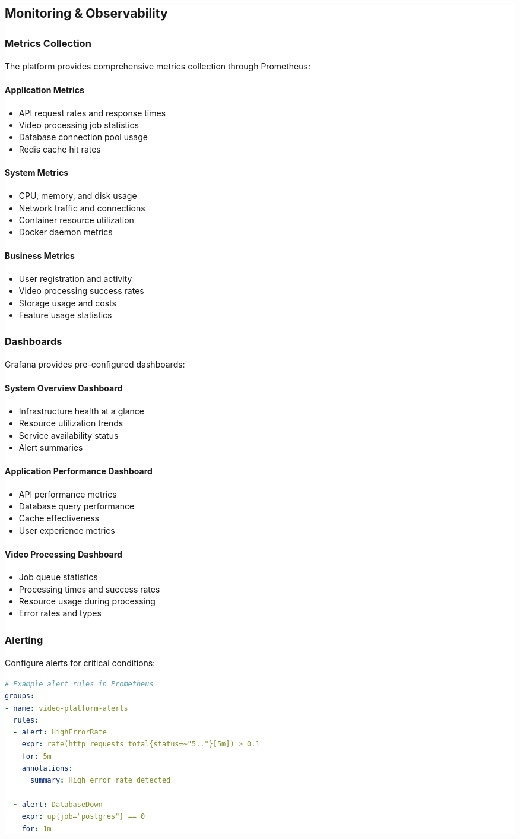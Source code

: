 ## Monitoring & Observability

### Metrics Collection

The platform provides comprehensive metrics collection through Prometheus:

#### Application Metrics
- API request rates and response times
- Video processing job statistics
- Database connection pool usage
- Redis cache hit rates

#### System Metrics
- CPU, memory, and disk usage
- Network traffic and connections
- Container resource utilization
- Docker daemon metrics

#### Business Metrics
- User registration and activity
- Video processing success rates
- Storage usage and costs
- Feature usage statistics

### Dashboards

Grafana provides pre-configured dashboards:

#### System Overview Dashboard
- Infrastructure health at a glance
- Resource utilization trends
- Service availability status
- Alert summaries

#### Application Performance Dashboard
- API performance metrics
- Database query performance
- Cache effectiveness
- User experience metrics

#### Video Processing Dashboard
- Job queue statistics
- Processing times and success rates
- Resource usage during processing
- Error rates and types

### Alerting

Configure alerts for critical conditions:

```yaml
# Example alert rules in Prometheus
groups:
- name: video-platform-alerts
  rules:
  - alert: HighErrorRate
    expr: rate(http_requests_total{status=~"5.."}[5m]) > 0.1
    for: 5m
    annotations:
      summary: High error rate detected
      
  - alert: DatabaseDown
    expr: up{job="postgres"} == 0
    for: 1m
```